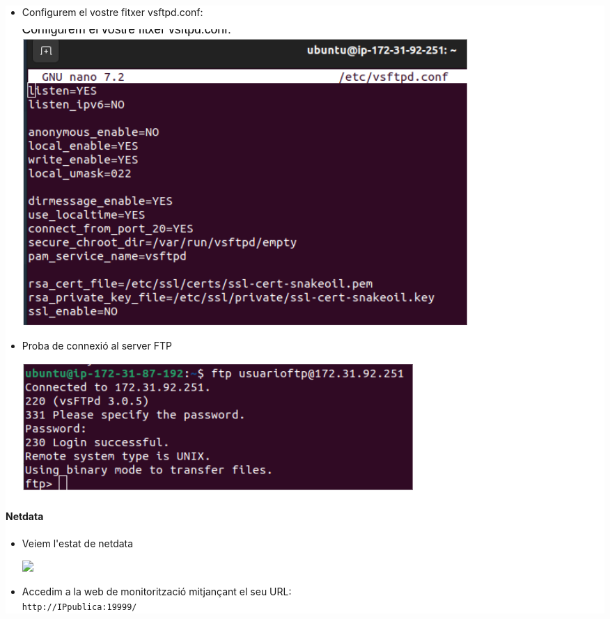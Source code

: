 - Configurem el vostre fitxer vsftpd.conf:

  ![](img/config_ftp.png)

- Proba de connexió al server FTP

  ![](img/prova_ftp.png)

#### Netdata
- Veiem l'estat de netdata

  ![](img/comprovacio_netdata.png)

- Accedim a la web de monitorització mitjançant el seu URL:  
`http://IPpublica:19999/`
